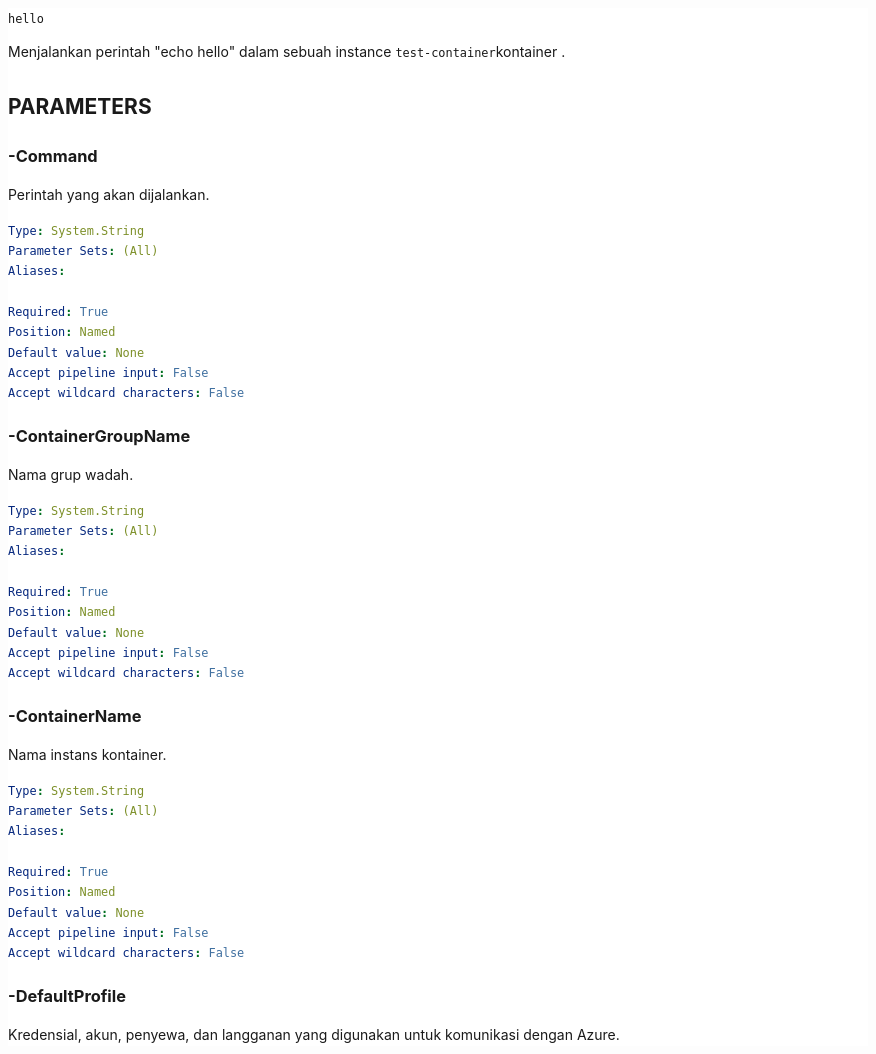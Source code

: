 ```output
hello
```

Menjalankan perintah "echo hello" dalam sebuah instance `test-container`kontainer .

## PARAMETERS

### -Command
Perintah yang akan dijalankan.

```yaml
Type: System.String
Parameter Sets: (All)
Aliases:

Required: True
Position: Named
Default value: None
Accept pipeline input: False
Accept wildcard characters: False
```

### -ContainerGroupName
Nama grup wadah.

```yaml
Type: System.String
Parameter Sets: (All)
Aliases:

Required: True
Position: Named
Default value: None
Accept pipeline input: False
Accept wildcard characters: False
```

### -ContainerName
Nama instans kontainer.

```yaml
Type: System.String
Parameter Sets: (All)
Aliases:

Required: True
Position: Named
Default value: None
Accept pipeline input: False
Accept wildcard characters: False
```

### -DefaultProfile
Kredensial, akun, penyewa, dan langganan yang digunakan untuk komunikasi dengan Azure.
